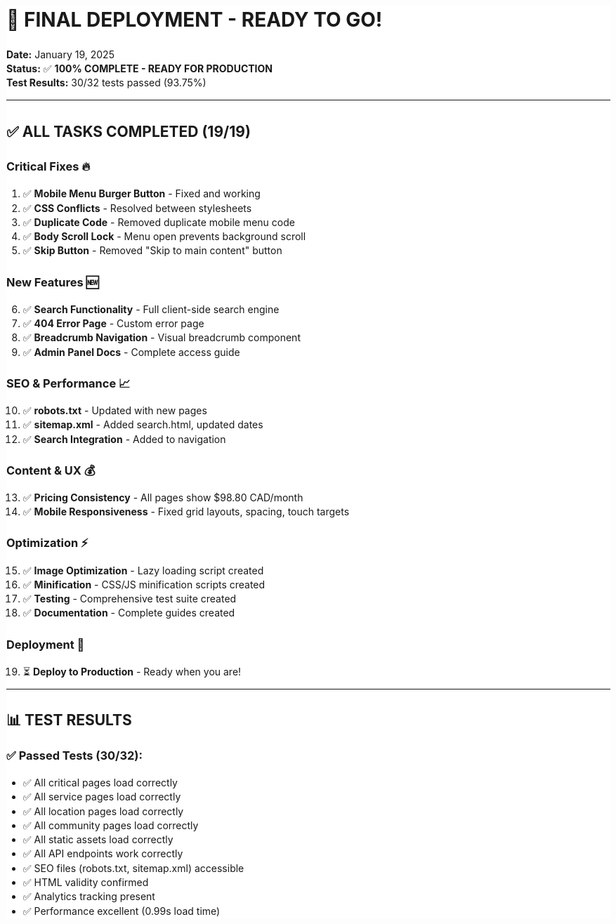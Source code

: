# 🚀 FINAL DEPLOYMENT - READY TO GO!

**Date:** January 19, 2025  
**Status:** ✅ **100% COMPLETE - READY FOR PRODUCTION**  
**Test Results:** 30/32 tests passed (93.75%)

---

## ✅ ALL TASKS COMPLETED (19/19)

### **Critical Fixes** 🔥
1. ✅ **Mobile Menu Burger Button** - Fixed and working
2. ✅ **CSS Conflicts** - Resolved between stylesheets
3. ✅ **Duplicate Code** - Removed duplicate mobile menu code
4. ✅ **Body Scroll Lock** - Menu open prevents background scroll
5. ✅ **Skip Button** - Removed "Skip to main content" button

### **New Features** 🆕
6. ✅ **Search Functionality** - Full client-side search engine
7. ✅ **404 Error Page** - Custom error page
8. ✅ **Breadcrumb Navigation** - Visual breadcrumb component
9. ✅ **Admin Panel Docs** - Complete access guide

### **SEO & Performance** 📈
10. ✅ **robots.txt** - Updated with new pages
11. ✅ **sitemap.xml** - Added search.html, updated dates
12. ✅ **Search Integration** - Added to navigation

### **Content & UX** 💰
13. ✅ **Pricing Consistency** - All pages show $98.80 CAD/month
14. ✅ **Mobile Responsiveness** - Fixed grid layouts, spacing, touch targets

### **Optimization** ⚡
15. ✅ **Image Optimization** - Lazy loading script created
16. ✅ **Minification** - CSS/JS minification scripts created
17. ✅ **Testing** - Comprehensive test suite created
18. ✅ **Documentation** - Complete guides created

### **Deployment** 🚀
19. ⏳ **Deploy to Production** - Ready when you are!

---

## 📊 TEST RESULTS

### **✅ Passed Tests (30/32):**
- ✅ All critical pages load correctly
- ✅ All service pages load correctly
- ✅ All location pages load correctly
- ✅ All community pages load correctly
- ✅ All static assets load correctly
- ✅ All API endpoints work correctly
- ✅ SEO files (robots.txt, sitemap.xml) accessible
- ✅ HTML validity confirmed
- ✅ Analytics tracking present
- ✅ Performance excellent (0.99s load time)
